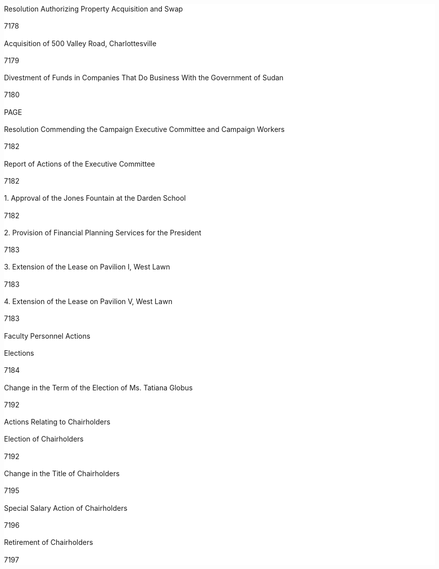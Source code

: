 Resolution Authorizing Property Acquisition and Swap

7178

Acquisition of 500 Valley Road, Charlottesville

7179

Divestment of Funds in Companies That Do Business With the Government of Sudan

7180

PAGE

Resolution Commending the Campaign Executive Committee and Campaign Workers

7182

Report of Actions of the Executive Committee

7182

1\. Approval of the Jones Fountain at the Darden School

7182

2\. Provision of Financial Planning Services for the President

7183

3\. Extension of the Lease on Pavilion I, West Lawn

7183

4\. Extension of the Lease on Pavilion V, West Lawn

7183

Faculty Personnel Actions

Elections

7184

Change in the Term of the Election of Ms. Tatiana Globus

7192

Actions Relating to Chairholders

Election of Chairholders

7192

Change in the Title of Chairholders

7195

Special Salary Action of Chairholders

7196

Retirement of Chairholders

7197
